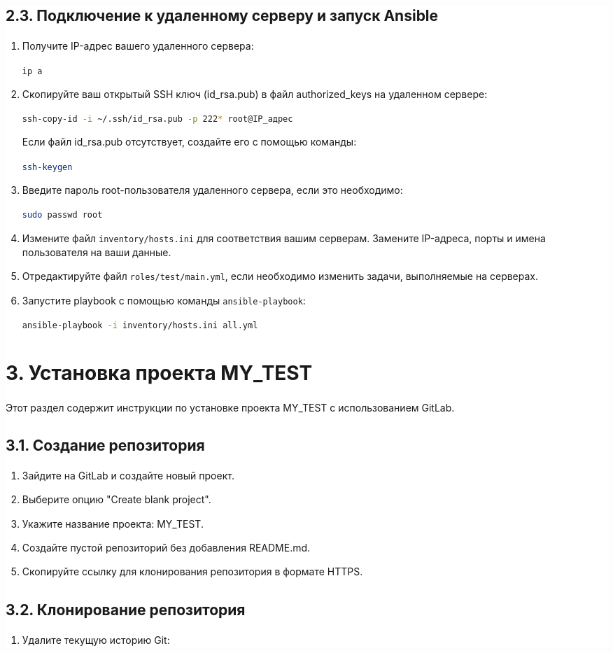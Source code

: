 ## 2.3. Подключение к удаленному серверу и запуск Ansible

1. Получите IP-адрес вашего удаленного сервера:

    ```bash
    ip a
    ```

2. Скопируйте ваш открытый SSH ключ (id_rsa.pub) в файл authorized_keys на удаленном сервере:

    ```bash
    ssh-copy-id -i ~/.ssh/id_rsa.pub -p 222* root@IP_адрес
    ```

    Если файл id_rsa.pub отсутствует, создайте его с помощью команды:

    ```bash
    ssh-keygen
    ```

3. Введите пароль root-пользователя удаленного сервера, если это необходимо:

    ```bash
    sudo passwd root
    ```

4. Измените файл `inventory/hosts.ini` для соответствия вашим серверам. Замените IP-адреса, порты и имена пользователя на ваши данные.

5. Отредактируйте файл `roles/test/main.yml`, если необходимо изменить задачи, выполняемые на серверах.

6. Запустите playbook с помощью команды `ansible-playbook`:

    ```bash
    ansible-playbook -i inventory/hosts.ini all.yml
    ```

# 3. Установка проекта MY_TEST

Этот раздел содержит инструкции по установке проекта MY_TEST с использованием GitLab.

## 3.1. Создание репозитория

1. Зайдите на GitLab и создайте новый проект.

2. Выберите опцию "Create blank project".

3. Укажите название проекта: MY_TEST.

4. Создайте пустой репозиторий без добавления README.md.

5. Скопируйте ссылку для клонирования репозитория в формате HTTPS.

## 3.2. Клонирование репозитория
1. Удалите текущую историю Git:
